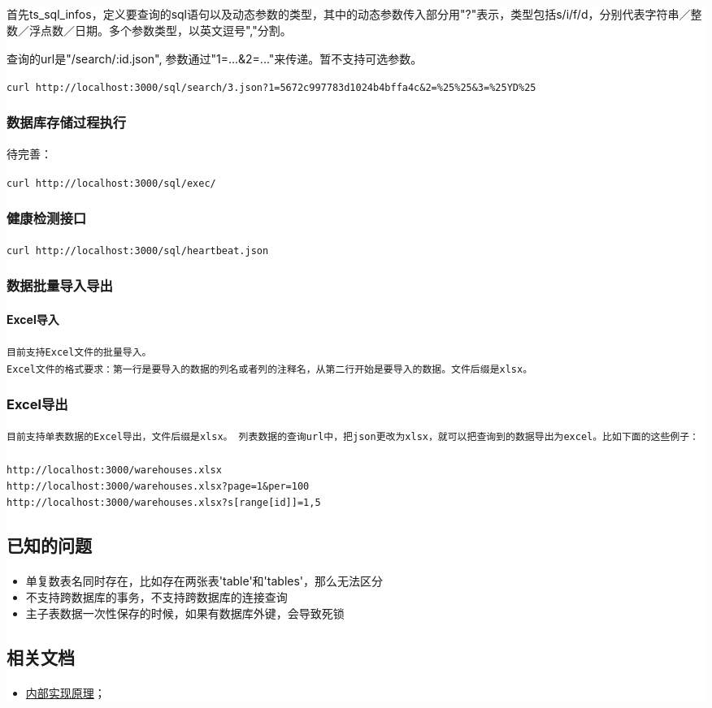 首先ts_sql_infos，定义要查询的sql语句以及动态参数的类型，其中的动态参数传入部分用"?"表示，类型包括s/i/f/d，分别代表字符串／整数／浮点数／日期。多个参数类型，以英文逗号","分割。

查询的url是"/search/:id.json", 参数通过"1=...&2=..."来传递。暂不支持可选参数。

	curl http://localhost:3000/sql/search/3.json?1=5672c997783d1024b4bffa4c&2=%25%25&3=%25YD%25
	

### 数据库存储过程执行
待完善：

	curl http://localhost:3000/sql/exec/
	
### 健康检测接口

	curl http://localhost:3000/sql/heartbeat.json

### 数据批量导入导出

#### Excel导入
	目前支持Excel文件的批量导入。
	Excel文件的格式要求：第一行是要导入的数据的列名或者列的注释名，从第二行开始是要导入的数据。文件后缀是xlsx。 
	
### Excel导出
	目前支持单表数据的Excel导出，文件后缀是xlsx。 列表数据的查询url中，把json更改为xlsx，就可以把查询到的数据导出为excel。比如下面的这些例子：
	
	http://localhost:3000/warehouses.xlsx
	http://localhost:3000/warehouses.xlsx?page=1&per=100
	http://localhost:3000/warehouses.xlsx?s[range[id]]=1,5
	

## 已知的问题

* 单复数表名同时存在，比如存在两张表'table'和'tables'，那么无法区分
* 不支持跨数据库的事务，不支持跨数据库的连接查询
* 主子表数据一次性保存的时候，如果有数据库外键，会导致死锁
	
## 相关文档

* [内部实现原理](./Tech.md)；

